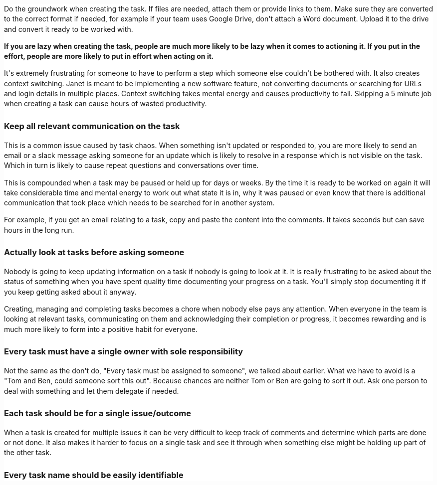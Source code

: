 Do the groundwork when creating the task. If files are needed, attach them or provide links to them. Make sure they are converted to the correct format if needed, for example if your team uses Google Drive, don't attach a Word document. Upload it to the drive and convert it ready to be worked with.

**If you are lazy when creating the task, people are much more likely to be lazy when it comes to actioning it. If you put in the effort, people are more likely to put in effort when acting on it.**

It's extremely frustrating for someone to have to perform a step which someone else couldn't be bothered with. It also creates context switching. Janet is meant to be implementing a new software feature, not converting documents or searching for URLs and login details in multiple places. Context switching takes mental energy and causes productivity to fall. Skipping a 5 minute job when creating a task can cause hours of wasted productivity.

### Keep all relevant communication on the task

This is a common issue caused by task chaos. When something isn't updated or responded to, you are more likely to send an email or a slack message asking someone for an update which is likely to resolve in a response which is not visible on the task. Which in turn is likely to cause repeat questions and conversations over time.

This is compounded when a task may be paused or held up for days or weeks. By the time it is ready to be worked on again it will take considerable time and mental energy to work out what state it is in, why it was paused or even know that there is additional communication that took place which needs to be searched for in another system.

For example, if you get an email relating to a task, copy and paste the content into the comments. It takes seconds but can save hours in the long run.

### Actually look at tasks before asking someone

Nobody is going to keep updating information on a task if nobody is going to look at it. It is really frustrating to be asked about the status of something when you have spent quality time documenting your progress on a task. You'll simply stop documenting it if you keep getting asked about it anyway.

Creating, managing and completing tasks becomes a chore when nobody else pays any attention. When everyone in the team is looking at relevant tasks, communicating on them and acknowledging their completion or progress, it becomes rewarding and is much more likely to form into a positive habit for everyone.

### Every task must have a single owner with sole responsibility

Not the same as the don't do, "Every task must be assigned to someone", we talked about earlier. What we have to avoid is a "Tom and Ben, could someone sort this out". Because chances are neither Tom or Ben are going to sort it out. Ask one person to deal with something and let them delegate if needed.

### Each task should be for a single issue/outcome

When a task is created for multiple issues it can be very difficult to keep track of comments and determine which parts are done or not done. It also makes it harder to focus on a single task and see it through when something else might be holding up part of the other task.

### Every task name should be easily identifiable
